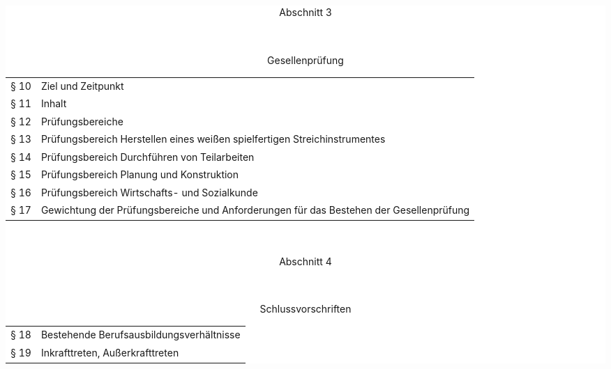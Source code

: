 <div class="S0" style="text-align:center;">

Abschnitt 3

</div>

<div class="jurAbsatz">

 

</div>

<div class="S0" style="text-align:center;">

Gesellenprüfung

</div>

|      |                                                                                        |
| :--- | :------------------------------------------------------------------------------------- |
| § 10 | Ziel und Zeitpunkt                                                                     |
| § 11 | Inhalt                                                                                 |
| § 12 | Prüfungsbereiche                                                                       |
| § 13 | Prüfungsbereich Herstellen eines weißen spielfertigen Streichinstrumentes              |
| § 14 | Prüfungsbereich Durchführen von Teilarbeiten                                           |
| § 15 | Prüfungsbereich Planung und Konstruktion                                               |
| § 16 | Prüfungsbereich Wirtschafts- und Sozialkunde                                           |
| § 17 | Gewichtung der Prüfungsbereiche und Anforderungen für das Bestehen der Gesellenprüfung |

<div class="jurAbsatz">

 

</div>

<div class="S0" style="text-align:center;">

Abschnitt 4

</div>

<div class="jurAbsatz">

 

</div>

<div class="S0" style="text-align:center;">

Schlussvorschriften

</div>

|      |                                          |
| :--- | :--------------------------------------- |
| § 18 | Bestehende Berufsausbildungsverhältnisse |
| § 19 | Inkrafttreten, Außerkrafttreten          |
